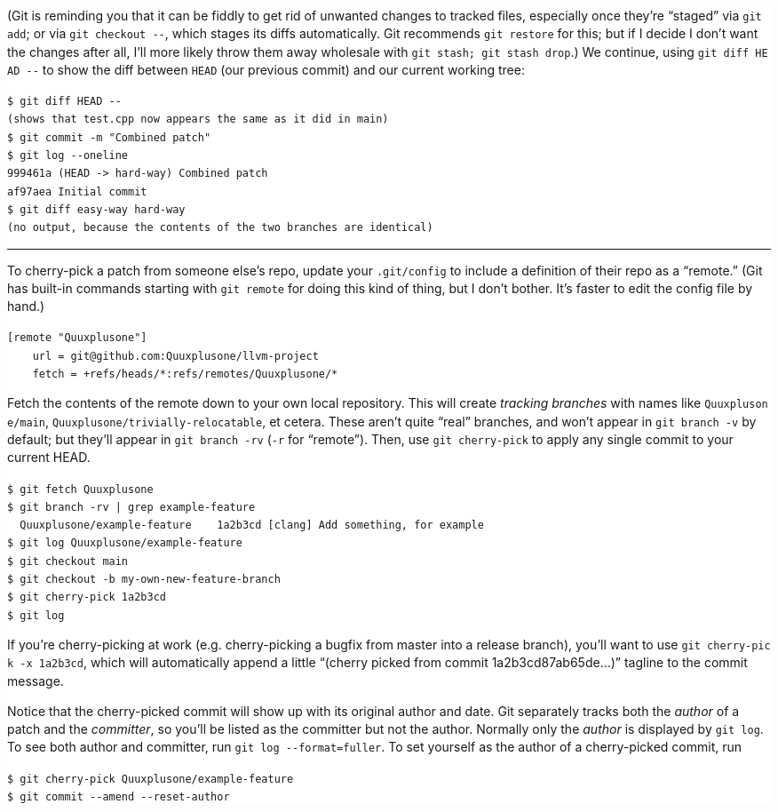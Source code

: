 (Git is reminding you that it can be fiddly to get rid of unwanted changes to tracked files, especially once they’re “staged” via `git add`; or via `git checkout --`, which stages its diffs automatically. Git recommends `git restore` for this; but if I decide I don’t want the changes after all, I’ll more likely throw them away wholesale with `git stash; git stash drop`.) We continue, using `git diff HEAD --` to show the diff between `HEAD` (our previous commit) and our current working tree:

```
$ git diff HEAD --
(shows that test.cpp now appears the same as it did in main)
$ git commit -m "Combined patch"
$ git log --oneline
999461a (HEAD -> hard-way) Combined patch
af97aea Initial commit
$ git diff easy-way hard-way
(no output, because the contents of the two branches are identical)
```

---

To cherry-pick a patch from someone else’s repo, update your `.git/config` to include a definition of their repo as a “remote.” (Git has built-in commands starting with `git remote` for doing this kind of thing, but I don’t bother. It’s faster to edit the config file by hand.)

```
[remote "Quuxplusone"]
    url = git@github.com:Quuxplusone/llvm-project
    fetch = +refs/heads/*:refs/remotes/Quuxplusone/*
```

Fetch the contents of the remote down to your own local repository. This will create _tracking branches_ with names like `Quuxplusone/main`, `Quuxplusone/trivially-relocatable`, et cetera. These aren’t quite “real” branches, and won’t appear in `git branch -v` by default; but they’ll appear in `git branch -rv` (`-r` for “remote”). Then, use `git cherry-pick` to apply any single commit to your current HEAD.

```
$ git fetch Quuxplusone
$ git branch -rv | grep example-feature
  Quuxplusone/example-feature    1a2b3cd [clang] Add something, for example
$ git log Quuxplusone/example-feature
$ git checkout main
$ git checkout -b my-own-new-feature-branch
$ git cherry-pick 1a2b3cd
$ git log
```

If you’re cherry-picking at work (e.g. cherry-picking a bugfix from master into a release branch), you’ll want to use `git cherry-pick -x 1a2b3cd`, which will automatically append a little “(cherry picked from commit 1a2b3cd87ab65de…)” tagline to the commit message.

Notice that the cherry-picked commit will show up with its original author and date. Git separately tracks both the _author_ of a patch and the _committer_, so you’ll be listed as the committer but not the author. Normally only the _author_ is displayed by `git log`. To see both author and committer, run `git log --format=fuller`. To set yourself as the author of a cherry-picked commit, run

```
$ git cherry-pick Quuxplusone/example-feature
$ git commit --amend --reset-author
```
